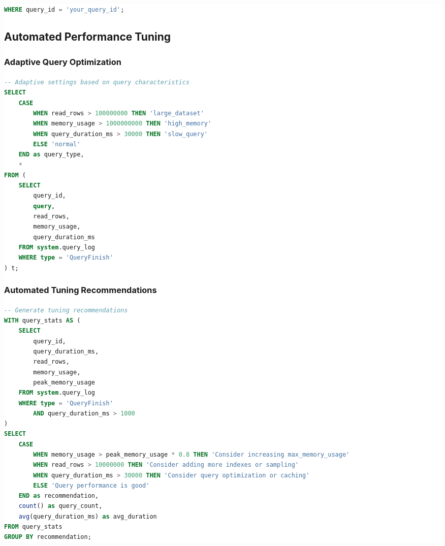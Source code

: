 ```sql
WHERE query_id = 'your_query_id';
```

## Automated Performance Tuning

### Adaptive Query Optimization

```sql
-- Adaptive settings based on query characteristics
SELECT
    CASE
        WHEN read_rows > 100000000 THEN 'large_dataset'
        WHEN memory_usage > 1000000000 THEN 'high_memory'
        WHEN query_duration_ms > 30000 THEN 'slow_query'
        ELSE 'normal'
    END as query_type,
    *
FROM (
    SELECT
        query_id,
        query,
        read_rows,
        memory_usage,
        query_duration_ms
    FROM system.query_log
    WHERE type = 'QueryFinish'
) t;
```

### Automated Tuning Recommendations

```sql
-- Generate tuning recommendations
WITH query_stats AS (
    SELECT
        query_id,
        query_duration_ms,
        read_rows,
        memory_usage,
        peak_memory_usage
    FROM system.query_log
    WHERE type = 'QueryFinish'
        AND query_duration_ms > 1000
)
SELECT
    CASE
        WHEN memory_usage > peak_memory_usage * 0.8 THEN 'Consider increasing max_memory_usage'
        WHEN read_rows > 10000000 THEN 'Consider adding more indexes or sampling'
        WHEN query_duration_ms > 30000 THEN 'Consider query optimization or caching'
        ELSE 'Query performance is good'
    END as recommendation,
    count() as query_count,
    avg(query_duration_ms) as avg_duration
FROM query_stats
GROUP BY recommendation;
```
